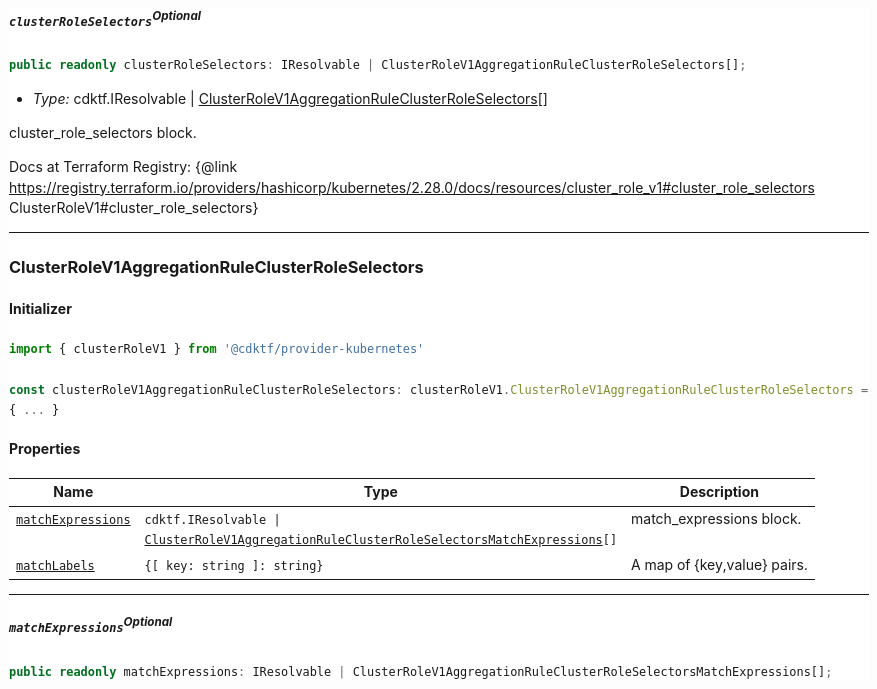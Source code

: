 
##### `clusterRoleSelectors`<sup>Optional</sup> <a name="clusterRoleSelectors" id="@cdktf/provider-kubernetes.clusterRoleV1.ClusterRoleV1AggregationRule.property.clusterRoleSelectors"></a>

```typescript
public readonly clusterRoleSelectors: IResolvable | ClusterRoleV1AggregationRuleClusterRoleSelectors[];
```

- *Type:* cdktf.IResolvable | <a href="#@cdktf/provider-kubernetes.clusterRoleV1.ClusterRoleV1AggregationRuleClusterRoleSelectors">ClusterRoleV1AggregationRuleClusterRoleSelectors</a>[]

cluster_role_selectors block.

Docs at Terraform Registry: {@link https://registry.terraform.io/providers/hashicorp/kubernetes/2.28.0/docs/resources/cluster_role_v1#cluster_role_selectors ClusterRoleV1#cluster_role_selectors}

---

### ClusterRoleV1AggregationRuleClusterRoleSelectors <a name="ClusterRoleV1AggregationRuleClusterRoleSelectors" id="@cdktf/provider-kubernetes.clusterRoleV1.ClusterRoleV1AggregationRuleClusterRoleSelectors"></a>

#### Initializer <a name="Initializer" id="@cdktf/provider-kubernetes.clusterRoleV1.ClusterRoleV1AggregationRuleClusterRoleSelectors.Initializer"></a>

```typescript
import { clusterRoleV1 } from '@cdktf/provider-kubernetes'

const clusterRoleV1AggregationRuleClusterRoleSelectors: clusterRoleV1.ClusterRoleV1AggregationRuleClusterRoleSelectors = { ... }
```

#### Properties <a name="Properties" id="Properties"></a>

| **Name** | **Type** | **Description** |
| --- | --- | --- |
| <code><a href="#@cdktf/provider-kubernetes.clusterRoleV1.ClusterRoleV1AggregationRuleClusterRoleSelectors.property.matchExpressions">matchExpressions</a></code> | <code>cdktf.IResolvable \| <a href="#@cdktf/provider-kubernetes.clusterRoleV1.ClusterRoleV1AggregationRuleClusterRoleSelectorsMatchExpressions">ClusterRoleV1AggregationRuleClusterRoleSelectorsMatchExpressions</a>[]</code> | match_expressions block. |
| <code><a href="#@cdktf/provider-kubernetes.clusterRoleV1.ClusterRoleV1AggregationRuleClusterRoleSelectors.property.matchLabels">matchLabels</a></code> | <code>{[ key: string ]: string}</code> | A map of {key,value} pairs. |

---

##### `matchExpressions`<sup>Optional</sup> <a name="matchExpressions" id="@cdktf/provider-kubernetes.clusterRoleV1.ClusterRoleV1AggregationRuleClusterRoleSelectors.property.matchExpressions"></a>

```typescript
public readonly matchExpressions: IResolvable | ClusterRoleV1AggregationRuleClusterRoleSelectorsMatchExpressions[];
```
